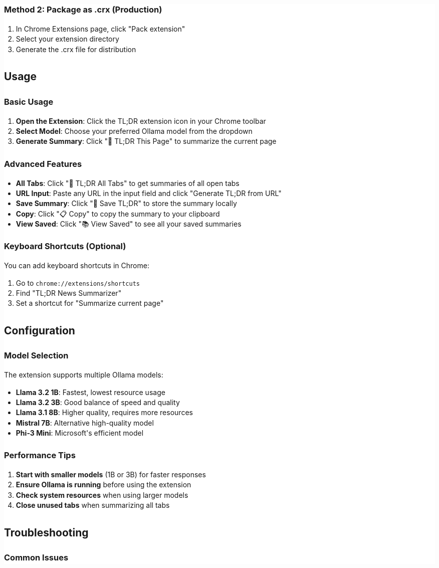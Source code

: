 ### Method 2: Package as .crx (Production)

1. In Chrome Extensions page, click "Pack extension"
2. Select your extension directory
3. Generate the .crx file for distribution

## Usage

### Basic Usage

1. **Open the Extension**: Click the TL;DR extension icon in your Chrome toolbar
2. **Select Model**: Choose your preferred Ollama model from the dropdown
3. **Generate Summary**: Click "📰 TL;DR This Page" to summarize the current page

### Advanced Features

- **All Tabs**: Click "📑 TL;DR All Tabs" to get summaries of all open tabs
- **URL Input**: Paste any URL in the input field and click "Generate TL;DR from URL"
- **Save Summary**: Click "💾 Save TL;DR" to store the summary locally
- **Copy**: Click "📋 Copy" to copy the summary to your clipboard
- **View Saved**: Click "📚 View Saved" to see all your saved summaries

### Keyboard Shortcuts (Optional)

You can add keyboard shortcuts in Chrome:
1. Go to `chrome://extensions/shortcuts`
2. Find "TL;DR News Summarizer"
3. Set a shortcut for "Summarize current page"

## Configuration

### Model Selection

The extension supports multiple Ollama models:

- **Llama 3.2 1B**: Fastest, lowest resource usage
- **Llama 3.2 3B**: Good balance of speed and quality
- **Llama 3.1 8B**: Higher quality, requires more resources
- **Mistral 7B**: Alternative high-quality model
- **Phi-3 Mini**: Microsoft's efficient model

### Performance Tips

1. **Start with smaller models** (1B or 3B) for faster responses
2. **Ensure Ollama is running** before using the extension
3. **Check system resources** when using larger models
4. **Close unused tabs** when summarizing all tabs

## Troubleshooting

### Common Issues
